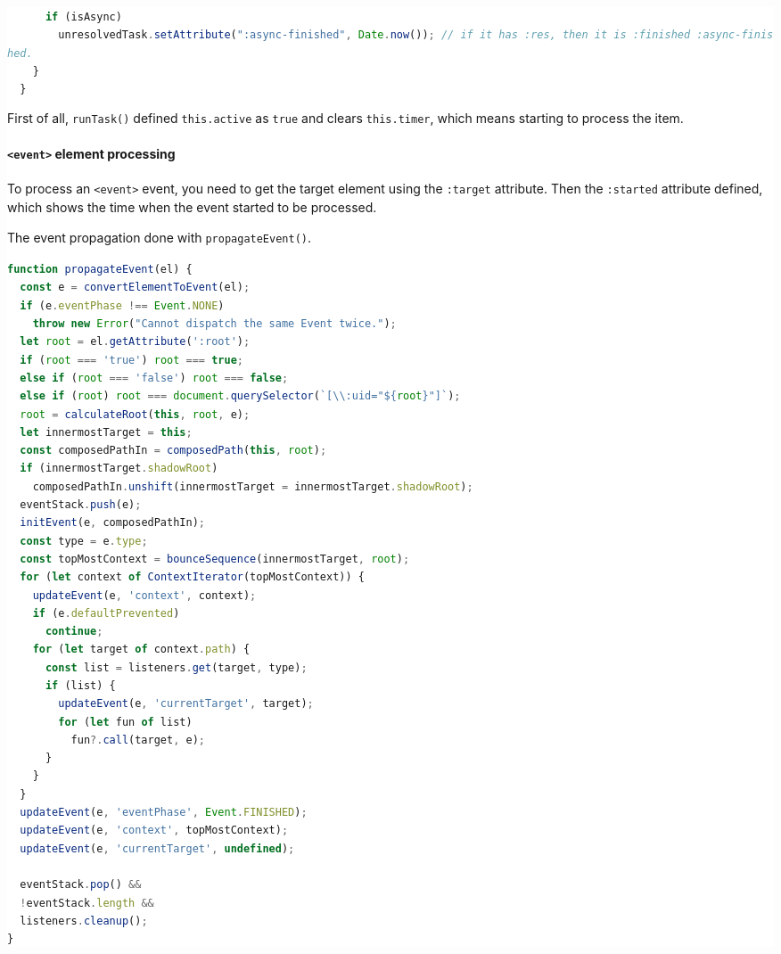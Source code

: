 ```javascript
      if (isAsync)
        unresolvedTask.setAttribute(":async-finished", Date.now()); // if it has :res, then it is :finished :async-finished.  
    }
  }
```
First of all, `runTask()` defined `this.active` as `true` and clears `this.timer`, which means starting to process the item.

 
#### `<event>` element processing
To process an `<event>` event, you need to get the target element using the `:target` attribute.
Then the `:started` attribute defined, which shows the time when the event started to be processed.

The event propagation done with `propagateEvent()`.
 
```javascript
function propagateEvent(el) {
  const e = convertElementToEvent(el);
  if (e.eventPhase !== Event.NONE)
    throw new Error("Cannot dispatch the same Event twice.");
  let root = el.getAttribute(':root');
  if (root === 'true') root === true;
  else if (root === 'false') root === false;
  else if (root) root === document.querySelector(`[\\:uid="${root}"]`);
  root = calculateRoot(this, root, e);
  let innermostTarget = this;
  const composedPathIn = composedPath(this, root);
  if (innermostTarget.shadowRoot)
    composedPathIn.unshift(innermostTarget = innermostTarget.shadowRoot);
  eventStack.push(e);
  initEvent(e, composedPathIn);
  const type = e.type;
  const topMostContext = bounceSequence(innermostTarget, root);
  for (let context of ContextIterator(topMostContext)) {
    updateEvent(e, 'context', context);
    if (e.defaultPrevented)
      continue;
    for (let target of context.path) {
      const list = listeners.get(target, type);
      if (list) {
        updateEvent(e, 'currentTarget', target);
        for (let fun of list)
          fun?.call(target, e);
      }
    }
  }
  updateEvent(e, 'eventPhase', Event.FINISHED);
  updateEvent(e, 'context', topMostContext);
  updateEvent(e, 'currentTarget', undefined);

  eventStack.pop() &&
  !eventStack.length &&
  listeners.cleanup();
}
```
